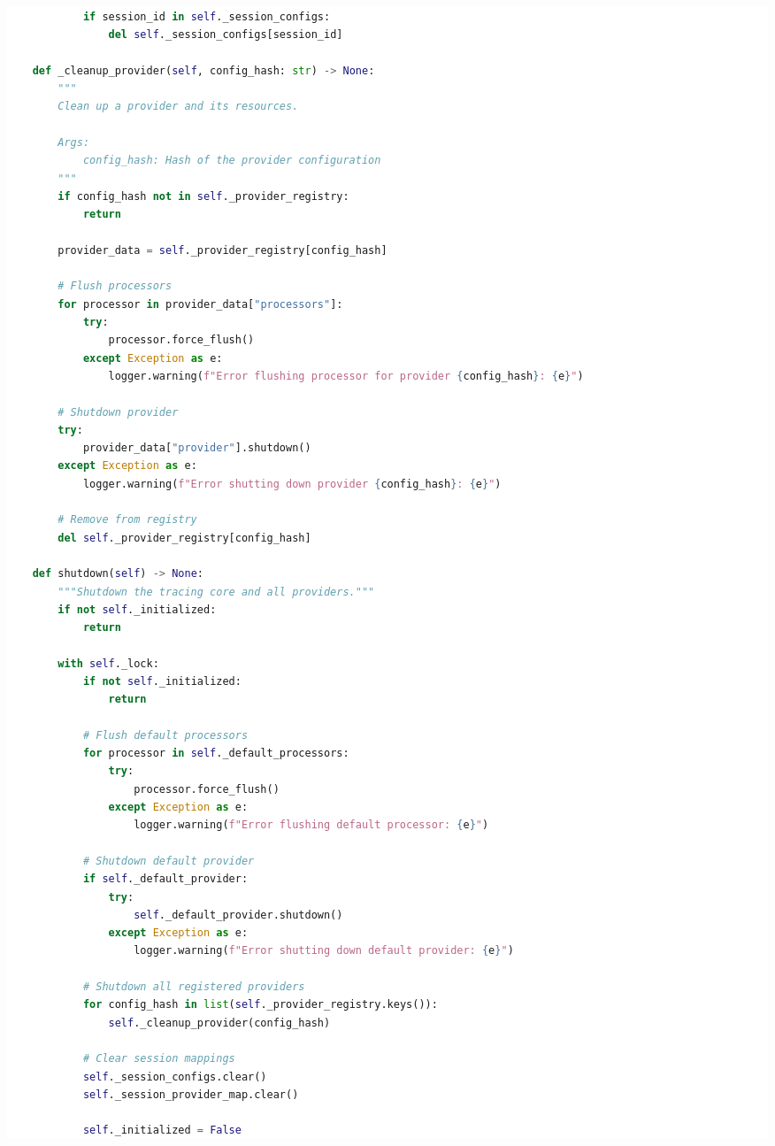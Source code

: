 ```python
            if session_id in self._session_configs:
                del self._session_configs[session_id]
    
    def _cleanup_provider(self, config_hash: str) -> None:
        """
        Clean up a provider and its resources.
        
        Args:
            config_hash: Hash of the provider configuration
        """
        if config_hash not in self._provider_registry:
            return
            
        provider_data = self._provider_registry[config_hash]
        
        # Flush processors
        for processor in provider_data["processors"]:
            try:
                processor.force_flush()
            except Exception as e:
                logger.warning(f"Error flushing processor for provider {config_hash}: {e}")
        
        # Shutdown provider
        try:
            provider_data["provider"].shutdown()
        except Exception as e:
            logger.warning(f"Error shutting down provider {config_hash}: {e}")
        
        # Remove from registry
        del self._provider_registry[config_hash]
    
    def shutdown(self) -> None:
        """Shutdown the tracing core and all providers."""
        if not self._initialized:
            return
        
        with self._lock:
            if not self._initialized:
                return
            
            # Flush default processors
            for processor in self._default_processors:
                try:
                    processor.force_flush()
                except Exception as e:
                    logger.warning(f"Error flushing default processor: {e}")
            
            # Shutdown default provider
            if self._default_provider:
                try:
                    self._default_provider.shutdown()
                except Exception as e:
                    logger.warning(f"Error shutting down default provider: {e}")
            
            # Shutdown all registered providers
            for config_hash in list(self._provider_registry.keys()):
                self._cleanup_provider(config_hash)
            
            # Clear session mappings
            self._session_configs.clear()
            self._session_provider_map.clear()
            
            self._initialized = False
```